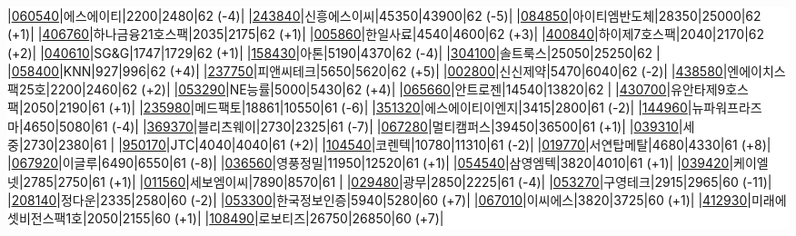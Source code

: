 |[060540](https://finance.daum.net/quotes/A060540)|에스에이티|2200|2480|62 (-4)|
|[243840](https://finance.daum.net/quotes/A243840)|신흥에스이씨|45350|43900|62 (-5)|
|[084850](https://finance.daum.net/quotes/A084850)|아이티엠반도체|28350|25000|62 (+1)|
|[406760](https://finance.daum.net/quotes/A406760)|하나금융21호스팩|2035|2175|62 (+1)|
|[005860](https://finance.daum.net/quotes/A005860)|한일사료|4540|4600|62 (+3)|
|[400840](https://finance.daum.net/quotes/A400840)|하이제7호스팩|2040|2170|62 (+2)|
|[040610](https://finance.daum.net/quotes/A040610)|SG&G|1747|1729|62 (+1)|
|[158430](https://finance.daum.net/quotes/A158430)|아톤|5190|4370|62 (-4)|
|[304100](https://finance.daum.net/quotes/A304100)|솔트룩스|25050|25250|62 |
|[058400](https://finance.daum.net/quotes/A058400)|KNN|927|996|62 (+4)|
|[237750](https://finance.daum.net/quotes/A237750)|피앤씨테크|5650|5620|62 (+5)|
|[002800](https://finance.daum.net/quotes/A002800)|신신제약|5470|6040|62 (-2)|
|[438580](https://finance.daum.net/quotes/A438580)|엔에이치스팩25호|2200|2460|62 (+2)|
|[053290](https://finance.daum.net/quotes/A053290)|NE능률|5000|5430|62 (+4)|
|[065660](https://finance.daum.net/quotes/A065660)|안트로젠|14540|13820|62 |
|[430700](https://finance.daum.net/quotes/A430700)|유안타제9호스팩|2050|2190|61 (+1)|
|[235980](https://finance.daum.net/quotes/A235980)|메드팩토|18861|10550|61 (-6)|
|[351320](https://finance.daum.net/quotes/A351320)|에스에이티이엔지|3415|2800|61 (-2)|
|[144960](https://finance.daum.net/quotes/A144960)|뉴파워프라즈마|4650|5080|61 (-4)|
|[369370](https://finance.daum.net/quotes/A369370)|블리츠웨이|2730|2325|61 (-7)|
|[067280](https://finance.daum.net/quotes/A067280)|멀티캠퍼스|39450|36500|61 (+1)|
|[039310](https://finance.daum.net/quotes/A039310)|세중|2730|2380|61 |
|[950170](https://finance.daum.net/quotes/A950170)|JTC|4040|4040|61 (+2)|
|[104540](https://finance.daum.net/quotes/A104540)|코렌텍|10780|11310|61 (-2)|
|[019770](https://finance.daum.net/quotes/A019770)|서연탑메탈|4680|4330|61 (+8)|
|[067920](https://finance.daum.net/quotes/A067920)|이글루|6490|6550|61 (-8)|
|[036560](https://finance.daum.net/quotes/A036560)|영풍정밀|11950|12520|61 (+1)|
|[054540](https://finance.daum.net/quotes/A054540)|삼영엠텍|3820|4010|61 (+1)|
|[039420](https://finance.daum.net/quotes/A039420)|케이엘넷|2785|2750|61 (+1)|
|[011560](https://finance.daum.net/quotes/A011560)|세보엠이씨|7890|8570|61 |
|[029480](https://finance.daum.net/quotes/A029480)|광무|2850|2225|61 (-4)|
|[053270](https://finance.daum.net/quotes/A053270)|구영테크|2915|2965|60 (-11)|
|[208140](https://finance.daum.net/quotes/A208140)|정다운|2335|2580|60 (-2)|
|[053300](https://finance.daum.net/quotes/A053300)|한국정보인증|5940|5280|60 (+7)|
|[067010](https://finance.daum.net/quotes/A067010)|이씨에스|3820|3725|60 (+1)|
|[412930](https://finance.daum.net/quotes/A412930)|미래에셋비전스팩1호|2050|2155|60 (+1)|
|[108490](https://finance.daum.net/quotes/A108490)|로보티즈|26750|26850|60 (+7)|